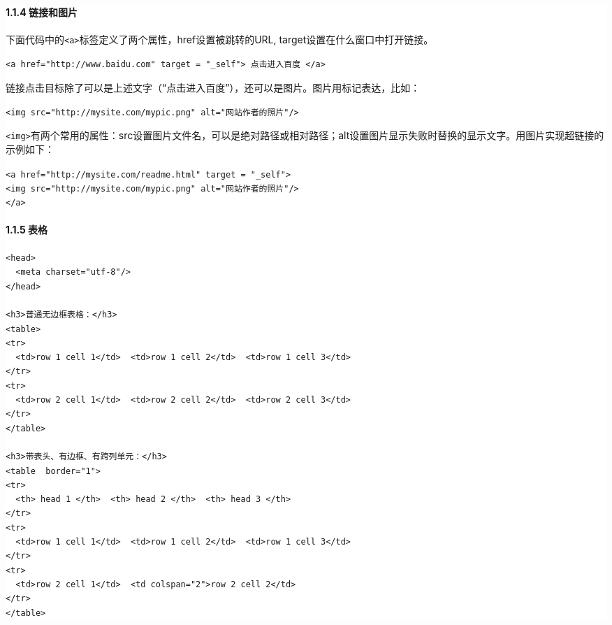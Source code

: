 

#### 1.1.4 链接和图片

下面代码中的`<a>`标签定义了两个属性，href设置被跳转的URL, target设置在什么窗口中打开链接。

```
<a href="http://www.baidu.com" target = "_self"> 点击进入百度 </a>
```

链接点击目标除了可以是上述文字（“点击进入百度”），还可以是图片。图片用标记<img>表达，比如：

```
<img src="http://mysite.com/mypic.png" alt="网站作者的照片"/>
```

`<img>`有两个常用的属性：src设置图片文件名，可以是绝对路径或相对路径；alt设置图片显示失败时替换的显示文字。用图片实现超链接的示例如下：

```
<a href="http://mysite.com/readme.html" target = "_self">
<img src="http://mysite.com/mypic.png" alt="网站作者的照片"/>
</a>
```



#### 1.1.5 表格

```
<head>
  <meta charset="utf-8"/>
</head>

<h3>普通无边框表格：</h3>
<table>
<tr>
  <td>row 1 cell 1</td>  <td>row 1 cell 2</td>  <td>row 1 cell 3</td>
</tr>
<tr>
  <td>row 2 cell 1</td>  <td>row 2 cell 2</td>  <td>row 2 cell 3</td>
</tr>
</table>

<h3>带表头、有边框、有跨列单元：</h3>
<table  border="1">
<tr> 
  <th> head 1 </th>  <th> head 2 </th>  <th> head 3 </th>
</tr>
<tr>
  <td>row 1 cell 1</td>  <td>row 1 cell 2</td>  <td>row 1 cell 3</td>
</tr>
<tr>
  <td>row 2 cell 1</td>  <td colspan="2">row 2 cell 2</td>  
</tr>
</table>
```
